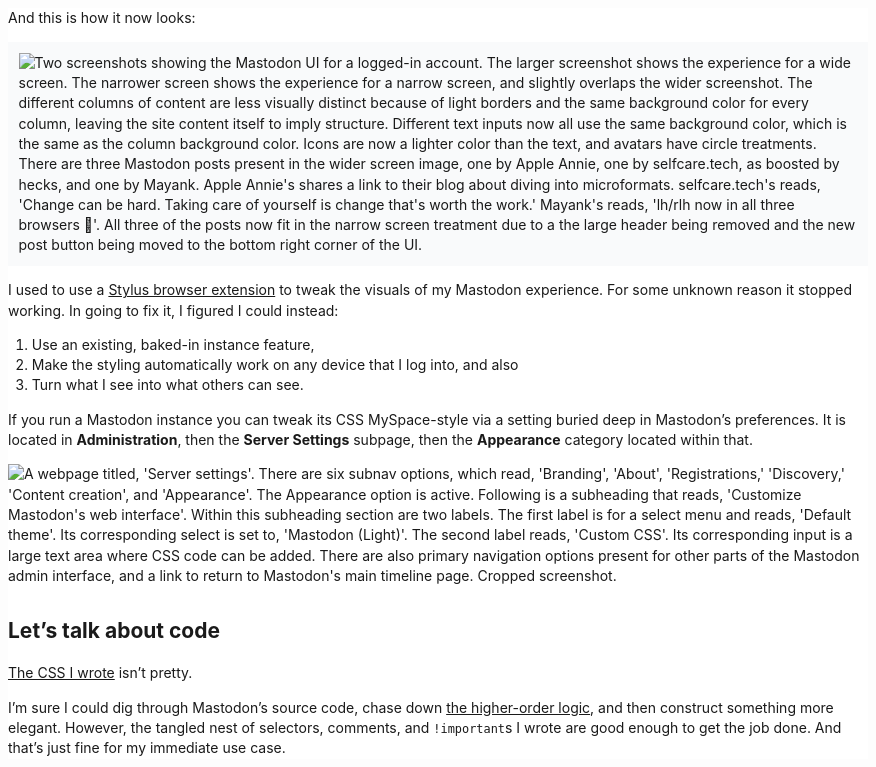 And this is how it now looks:

<img
  style="background-color: #f9fafb; padding: 0.75rem;"
  alt="Two screenshots showing the Mastodon UI for a logged-in account. The larger screenshot shows the experience for a wide screen. The narrower screen shows the experience for a narrow screen, and slightly overlaps the wider screenshot. The different columns of content are less visually distinct because of light borders and the same background color for every column, leaving the site content itself to imply structure. Different text inputs now all use the same background color, which is the same as the column background color. Icons are now a lighter color than the text, and avatars have circle treatments. There are three Mastodon posts present in the wider screen image, one by Apple Annie, one by selfcare.tech, as boosted by hecks, and one by Mayank. Apple Annie's shares a link to their blog about diving into microformats. selfcare.tech's  reads, 'Change can be hard. Taking care of yourself is change that's worth the work.' Mayank's reads, 'lh/rlh  now in all three browsers 👀'. All three of the posts now fit in the narrow screen treatment due to a the large header being removed and the new post button being moved to the bottom right corner of the UI."
  loading="lazy"
  src="{{ '/img/posts/i-restyled-my-mastodon-instance/mastodon-new.png' | url }}" />

I used to use a [Stylus browser extension](https://add0n.com/stylus.html) to tweak the visuals of my Mastodon experience. For some unknown reason it stopped working. In going to fix it, I figured I could instead: 

1. Use an existing, baked-in instance feature,
1. Make the styling automatically work on any device that I log into, and also 
1. Turn what I see into what others can see. 

If you run a Mastodon instance you can tweak its CSS MySpace-style via a setting buried deep in Mastodon’s preferences. It is located in **Administration**, then the **Server Settings** subpage, then the **Appearance** category located within that.

<img
  alt="A webpage titled, 'Server settings'. There are six subnav options, which read, 'Branding', 'About', 'Registrations,' 'Discovery,' 'Content creation', and 'Appearance'. The Appearance option is active. Following is a subheading that reads, 'Customize Mastodon's web interface'. Within this subheading section are two labels. The first label is for a select menu and reads, 'Default theme'. Its corresponding select is set to, 'Mastodon (Light)'. The second label reads, 'Custom CSS'. Its corresponding input is a large text area where CSS code can be added. There are also primary navigation options present for other parts of the Mastodon admin interface, and a link to return to Mastodon's main timeline page. Cropped screenshot."
  loading="lazy"
  src="{{ '/img/posts/i-restyled-my-mastodon-instance/mastodon-appearance-server-settings.png' | url }}" />

## Let’s talk about code

[The CSS I wrote](https://gist.github.com/ericwbailey/dab7fa46fc03beaa011abc5864a49ddc) isn’t pretty. 

I’m sure I could dig through Mastodon’s source code, chase down [the higher-order logic](https://github.com/mastodon/mastodon/tree/main/app/javascript/styles), and then construct something more elegant. However, the tangled nest of selectors, comments, and `!important`s I wrote are good enough to get the job done. And that’s just fine for my immediate use case.
